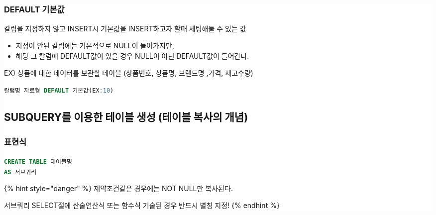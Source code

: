 ### DEFAULT 기본값

칼럼을 지정하지 않고 INSERT시 기본값을 INSERT하고자 할때 세팅해둘 수 있는 값

* 지정이 안된 칼럼에는 기본적으로 NULL이 들어가지만,
* 해당 그 칼럼에 DEFAULT값이 있을 경우 NULL이 아닌 DEFAULT값이 들어간다.

EX\) 상품에 대한 데이터를 보관할 테이블 \(상품번호, 상품명, 브랜드명 ,가격, 재고수량\)

```sql
칼럼명 자료형 DEFAULT 기본값(EX:10)
```

## SUBQUERY를 이용한 테이블 생성 \(테이블 복사의 개념\)

### 표현식

```sql
CREATE TABLE 테이블명
AS 서브쿼리
```

{% hint style="danger" %}
제약조건같은 경우에는 NOT NULL만 복사된다.

서브쿼리 SELECT절에 산술연산식 또는 함수식 기술된 경우 반드시 별칭 지정!
{% endhint %}



